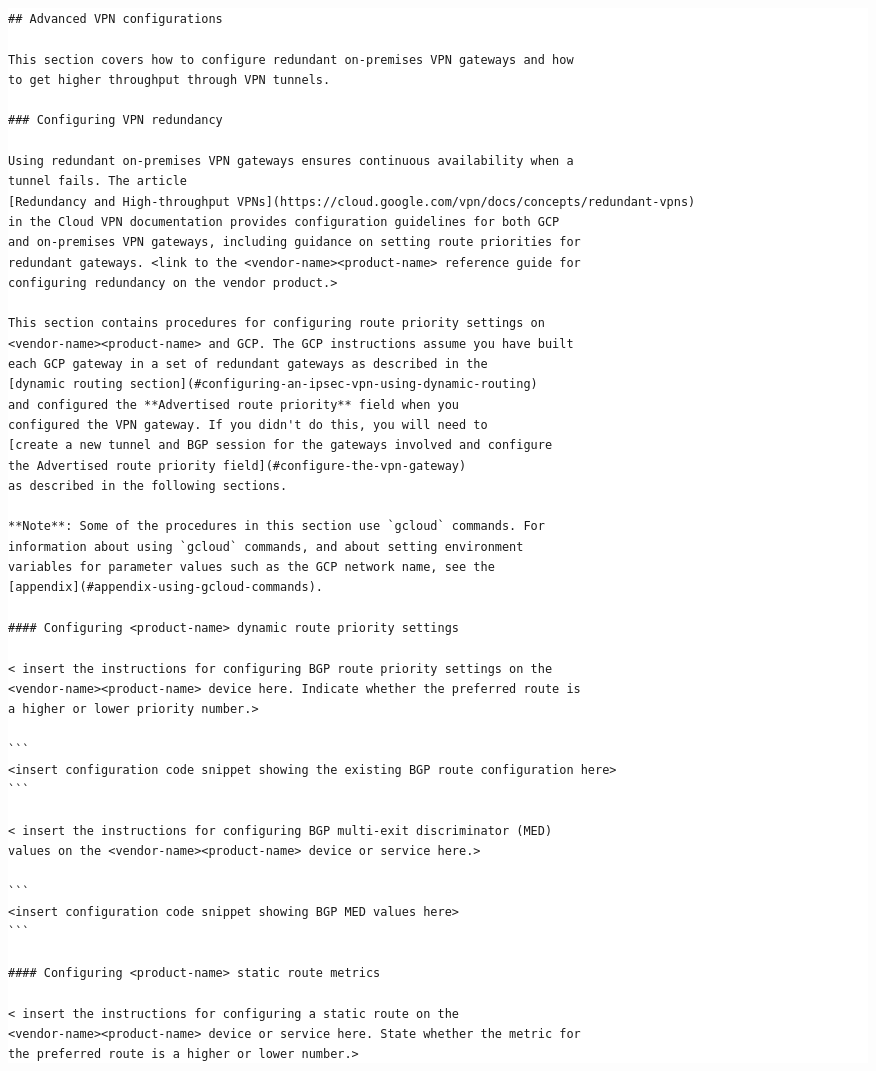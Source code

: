     ## Advanced VPN configurations

    This section covers how to configure redundant on-premises VPN gateways and how
    to get higher throughput through VPN tunnels.

    ### Configuring VPN redundancy

    Using redundant on-premises VPN gateways ensures continuous availability when a
    tunnel fails. The article
    [Redundancy and High-throughput VPNs](https://cloud.google.com/vpn/docs/concepts/redundant-vpns)
    in the Cloud VPN documentation provides configuration guidelines for both GCP
    and on-premises VPN gateways, including guidance on setting route priorities for
    redundant gateways. <link to the <vendor-name><product-name> reference guide for
    configuring redundancy on the vendor product.>

    This section contains procedures for configuring route priority settings on
    <vendor-name><product-name> and GCP. The GCP instructions assume you have built
    each GCP gateway in a set of redundant gateways as described in the
    [dynamic routing section](#configuring-an-ipsec-vpn-using-dynamic-routing)
    and configured the **Advertised route priority** field when you
    configured the VPN gateway. If you didn't do this, you will need to
    [create a new tunnel and BGP session for the gateways involved and configure
    the Advertised route priority field](#configure-the-vpn-gateway)
    as described in the following sections.

    **Note**: Some of the procedures in this section use `gcloud` commands. For
    information about using `gcloud` commands, and about setting environment
    variables for parameter values such as the GCP network name, see the
    [appendix](#appendix-using-gcloud-commands).

    #### Configuring <product-name> dynamic route priority settings

    < insert the instructions for configuring BGP route priority settings on the
    <vendor-name><product-name> device here. Indicate whether the preferred route is
    a higher or lower priority number.>

    ```
    <insert configuration code snippet showing the existing BGP route configuration here>
    ```

    < insert the instructions for configuring BGP multi-exit discriminator (MED)
    values on the <vendor-name><product-name> device or service here.>

    ```
    <insert configuration code snippet showing BGP MED values here>
    ```

    #### Configuring <product-name> static route metrics

    < insert the instructions for configuring a static route on the
    <vendor-name><product-name> device or service here. State whether the metric for
    the preferred route is a higher or lower number.>
